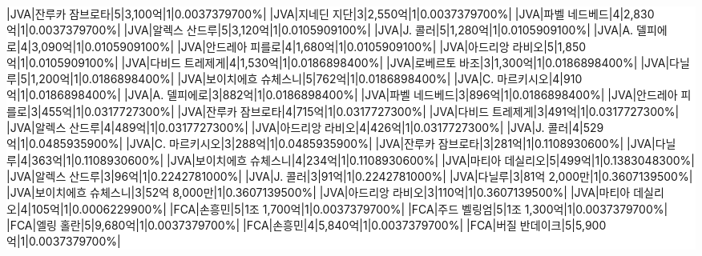 |JVA|잔루카 잠브로타|5|3,100억|1|0.0037379700%|
|JVA|지네딘 지단|3|2,550억|1|0.0037379700%|
|JVA|파벨 네드베드|4|2,830억|1|0.0037379700%|
|JVA|알렉스 산드루|5|3,120억|1|0.0105909100%|
|JVA|J. 콜러|5|1,280억|1|0.0105909100%|
|JVA|A. 델피에로|4|3,090억|1|0.0105909100%|
|JVA|안드레아 피를로|4|1,680억|1|0.0105909100%|
|JVA|아드리앙 라비오|5|1,850억|1|0.0105909100%|
|JVA|다비드 트레제게|4|1,530억|1|0.0186898400%|
|JVA|로베르토 바조|3|1,300억|1|0.0186898400%|
|JVA|다닐루|5|1,200억|1|0.0186898400%|
|JVA|보이치에흐 슈체스니|5|762억|1|0.0186898400%|
|JVA|C. 마르키시오|4|910억|1|0.0186898400%|
|JVA|A. 델피에로|3|882억|1|0.0186898400%|
|JVA|파벨 네드베드|3|896억|1|0.0186898400%|
|JVA|안드레아 피를로|3|455억|1|0.0317727300%|
|JVA|잔루카 잠브로타|4|715억|1|0.0317727300%|
|JVA|다비드 트레제게|3|491억|1|0.0317727300%|
|JVA|알렉스 산드루|4|489억|1|0.0317727300%|
|JVA|아드리앙 라비오|4|426억|1|0.0317727300%|
|JVA|J. 콜러|4|529억|1|0.0485935900%|
|JVA|C. 마르키시오|3|288억|1|0.0485935900%|
|JVA|잔루카 잠브로타|3|281억|1|0.1108930600%|
|JVA|다닐루|4|363억|1|0.1108930600%|
|JVA|보이치에흐 슈체스니|4|234억|1|0.1108930600%|
|JVA|마티아 데실리오|5|499억|1|0.1383048300%|
|JVA|알렉스 산드루|3|96억|1|0.2242781000%|
|JVA|J. 콜러|3|91억|1|0.2242781000%|
|JVA|다닐루|3|81억 2,000만|1|0.3607139500%|
|JVA|보이치에흐 슈체스니|3|52억 8,000만|1|0.3607139500%|
|JVA|아드리앙 라비오|3|110억|1|0.3607139500%|
|JVA|마티아 데실리오|4|105억|1|0.0006229900%|
|FCA|손흥민|5|1조 1,700억|1|0.0037379700%|
|FCA|주드 벨링엄|5|1조 1,300억|1|0.0037379700%|
|FCA|엘링 홀란|5|9,680억|1|0.0037379700%|
|FCA|손흥민|4|5,840억|1|0.0037379700%|
|FCA|버질 반데이크|5|5,900억|1|0.0037379700%|